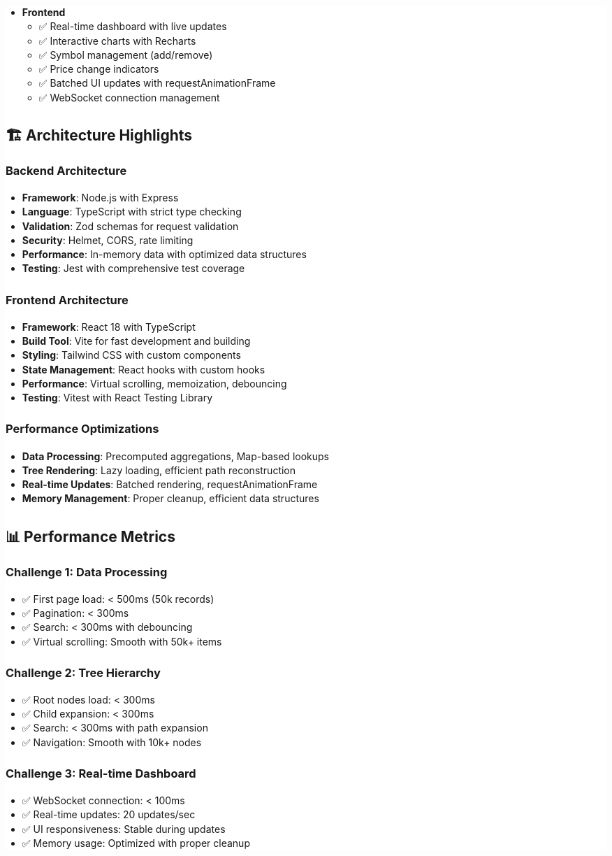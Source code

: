 - **Frontend**
  - ✅ Real-time dashboard with live updates
  - ✅ Interactive charts with Recharts
  - ✅ Symbol management (add/remove)
  - ✅ Price change indicators
  - ✅ Batched UI updates with requestAnimationFrame
  - ✅ WebSocket connection management

## 🏗️ Architecture Highlights

### Backend Architecture
- **Framework**: Node.js with Express
- **Language**: TypeScript with strict type checking
- **Validation**: Zod schemas for request validation
- **Security**: Helmet, CORS, rate limiting
- **Performance**: In-memory data with optimized data structures
- **Testing**: Jest with comprehensive test coverage

### Frontend Architecture
- **Framework**: React 18 with TypeScript
- **Build Tool**: Vite for fast development and building
- **Styling**: Tailwind CSS with custom components
- **State Management**: React hooks with custom hooks
- **Performance**: Virtual scrolling, memoization, debouncing
- **Testing**: Vitest with React Testing Library

### Performance Optimizations
- **Data Processing**: Precomputed aggregations, Map-based lookups
- **Tree Rendering**: Lazy loading, efficient path reconstruction
- **Real-time Updates**: Batched rendering, requestAnimationFrame
- **Memory Management**: Proper cleanup, efficient data structures

## 📊 Performance Metrics

### Challenge 1: Data Processing
- ✅ First page load: < 500ms (50k records)
- ✅ Pagination: < 300ms
- ✅ Search: < 300ms with debouncing
- ✅ Virtual scrolling: Smooth with 50k+ items

### Challenge 2: Tree Hierarchy
- ✅ Root nodes load: < 300ms
- ✅ Child expansion: < 300ms
- ✅ Search: < 300ms with path expansion
- ✅ Navigation: Smooth with 10k+ nodes

### Challenge 3: Real-time Dashboard
- ✅ WebSocket connection: < 100ms
- ✅ Real-time updates: 20 updates/sec
- ✅ UI responsiveness: Stable during updates
- ✅ Memory usage: Optimized with proper cleanup
